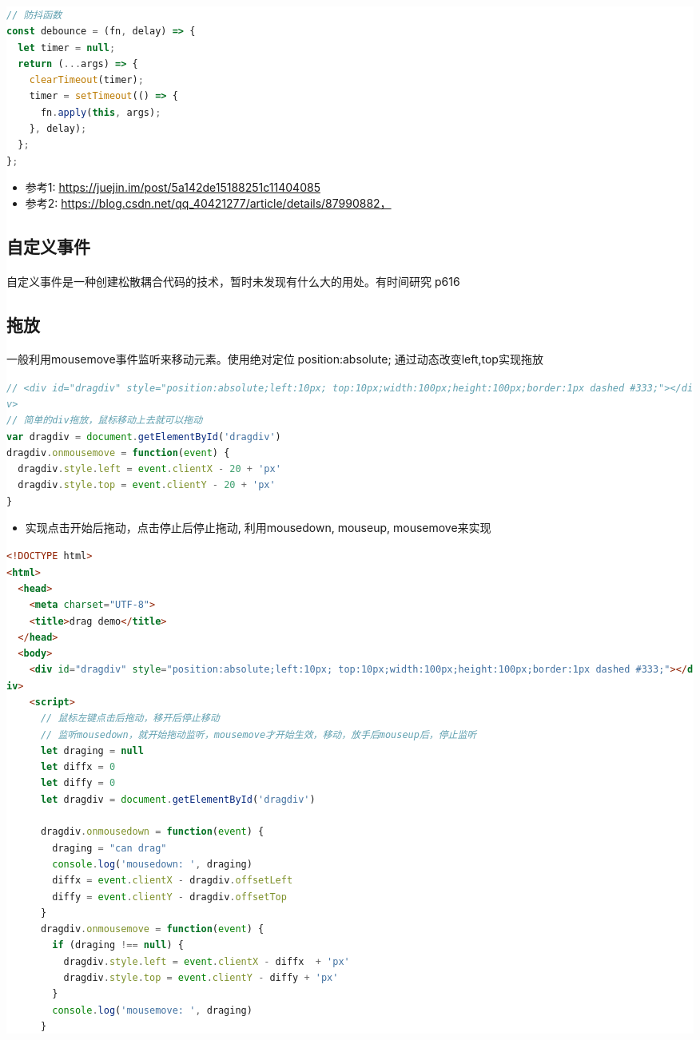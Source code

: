 ```js
// 防抖函数
const debounce = (fn, delay) => {
  let timer = null;
  return (...args) => {
    clearTimeout(timer);
    timer = setTimeout(() => {
      fn.apply(this, args);
    }, delay);
  };
};
```

- 参考1: https://juejin.im/post/5a142de15188251c11404085
- 参考2: https://blog.csdn.net/qq_40421277/article/details/87990882， 


## 自定义事件
自定义事件是一种创建松散耦合代码的技术，暂时未发现有什么大的用处。有时间研究 p616

## 拖放
一般利用mousemove事件监听来移动元素。使用绝对定位 position:absolute; 通过动态改变left,top实现拖放
```js
// <div id="dragdiv" style="position:absolute;left:10px; top:10px;width:100px;height:100px;border:1px dashed #333;"></div>
// 简单的div拖放，鼠标移动上去就可以拖动
var dragdiv = document.getElementById('dragdiv')
dragdiv.onmousemove = function(event) {
  dragdiv.style.left = event.clientX - 20 + 'px'
  dragdiv.style.top = event.clientY - 20 + 'px'
}
```

- 实现点击开始后拖动，点击停止后停止拖动, 利用mousedown, mouseup, mousemove来实现
```html
<!DOCTYPE html>
<html>
  <head>
    <meta charset="UTF-8">
    <title>drag demo</title>
  </head>
  <body>
    <div id="dragdiv" style="position:absolute;left:10px; top:10px;width:100px;height:100px;border:1px dashed #333;"></div>
    <script>
      // 鼠标左键点击后拖动，移开后停止移动
      // 监听mousedown，就开始拖动监听，mousemove才开始生效，移动，放手后mouseup后，停止监听
      let draging = null
      let diffx = 0
      let diffy = 0
      let dragdiv = document.getElementById('dragdiv')

      dragdiv.onmousedown = function(event) {
        draging = "can drag"
        console.log('mousedown: ', draging)
        diffx = event.clientX - dragdiv.offsetLeft
        diffy = event.clientY - dragdiv.offsetTop
      } 
      dragdiv.onmousemove = function(event) {
        if (draging !== null) {
          dragdiv.style.left = event.clientX - diffx  + 'px'
          dragdiv.style.top = event.clientY - diffy + 'px'
        }
        console.log('mousemove: ', draging)
      } 
```